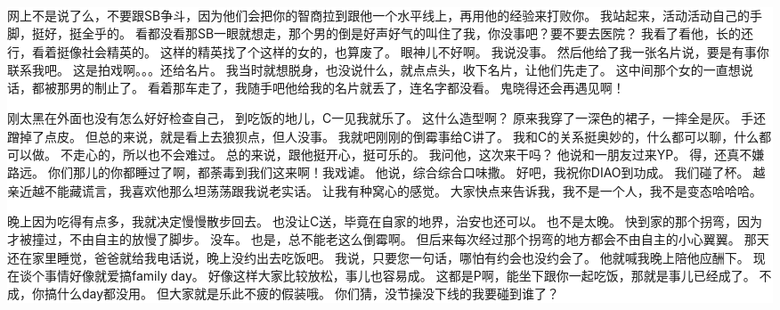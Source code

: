 网上不是说了么，不要跟SB争斗，因为他们会把你的智商拉到跟他一个水平线上，再用他的经验来打败你。 
我站起来，活动活动自己的手脚，挺好，挺全乎的。 
看都没看那SB一眼就想走，那个男的倒是好声好气的叫住了我，你没事吧？要不要去医院？ 
我看了看他，长的还行，看着挺像社会精英的。 
这样的精英找了个这样的女的，也算废了。 
眼神儿不好啊。 
我说没事。 
然后他给了我一张名片说，要是有事你联系我吧。 
这是拍戏啊。。。还给名片。 
我当时就想脱身，也没说什么，就点点头，收下名片，让他们先走了。 
这中间那个女的一直想说话，都被那男的制止了。 
看着那车走了，我随手吧他给我的名片就丢了，连名字都没看。 
鬼晓得还会再遇见啊！ 


刚太黑在外面也没有怎么好好检查自己， 
到吃饭的地儿，C一见我就乐了。 
这什么造型啊？ 
原来我穿了一深色的裙子，一摔全是灰。 
手还蹭掉了点皮。 
但总的来说，就是看上去狼狈点，但人没事。 
我就吧刚刚的倒霉事给C讲了。 
我和C的关系挺奥妙的，什么都可以聊，什么都可以做。 
不走心的，所以也不会难过。 
总的来说，跟他挺开心，挺可乐的。 
我问他，这次来干吗？ 
他说和一朋友过来YP。 
得，还真不嫌路远。 
你们那儿的你都睡过了啊，都荼毒到我们这来啊！我戏谑。 
他说，综合综合口味撒。 
好吧，我祝你DIAO到功成。 
我们碰了杯。 
越亲近越不能藏谎言，我喜欢他那么坦荡荡跟我说老实话。 
让我有种窝心的感觉。 
大家快点来告诉我，我不是一个人，我不是变态哈哈哈。 

晚上因为吃得有点多，我就决定慢慢散步回去。 
也没让C送，毕竟在自家的地界，治安也还可以。 
也不是太晚。 
快到家的那个拐弯，因为才被撞过，不由自主的放慢了脚步。 
没车。 
也是，总不能老这么倒霉啊。 
但后来每次经过那个拐弯的地方都会不由自主的小心翼翼。 
那天还在家里睡觉，爸爸就给我电话说，晚上没约出去吃饭吧。 
我说，只要您一句话，哪怕有约会也没约会了。 
他就喊我晚上陪他应酬下。 
现在谈个事情好像就爱搞family day。 
好像这样大家比较放松，事儿也容易成。 
这都是P啊，能坐下跟你一起吃饭，那就是事儿已经成了。 
不成，你搞什么day都没用。 
但大家就是乐此不疲的假装哦。 
你们猜，没节操没下线的我要碰到谁了？ 

